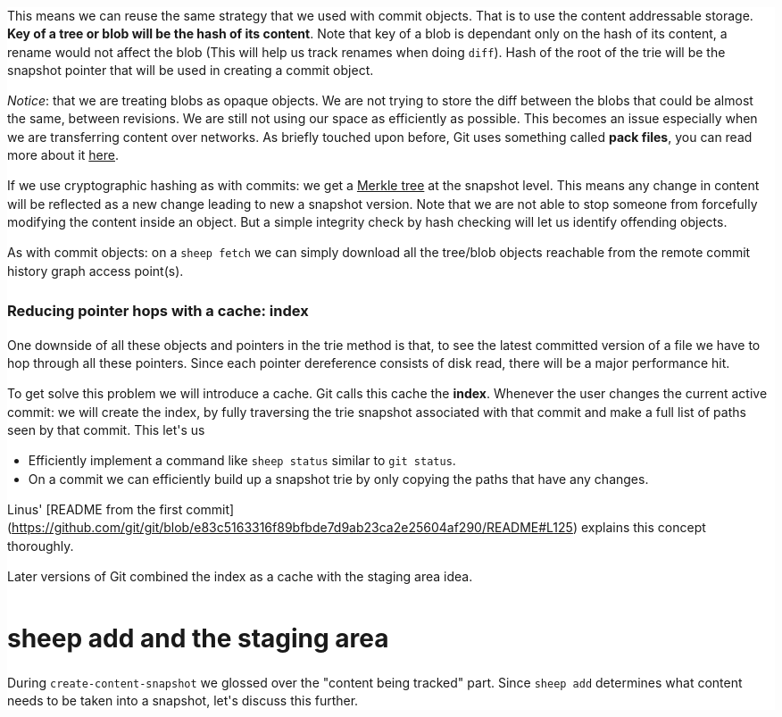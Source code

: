 This means we can reuse the same strategy that we used with commit objects. That is to use the 
content addressable storage. **Key of a tree or blob will be the hash of its content**.
Note that key of a blob is dependant only on the hash of its content, a rename would not affect the blob
(This will help us track renames when doing `diff`).
Hash of the root of the trie will be the snapshot pointer that will be used in creating a commit object.

*Notice*: that we are treating blobs as opaque objects. We are not trying to store the diff between the blobs that
could be almost the same, between revisions. We are still not using our space as efficiently as possible.
This becomes an issue especially when we are transferring content over networks. As briefly touched upon before,
Git uses something called **pack files**, you can read more about it 
[here](https://codewords.recurse.com/issues/three/unpacking-git-packfiles).

If we use cryptographic hashing as with commits: we get a [Merkle tree](https://en.wikipedia.org/wiki/Merkle_tree) 
at the snapshot level. This means any change in content will be reflected as a new change leading to new a snapshot
version. Note that we are not able to stop someone from forcefully modifying the content inside an object. But
a simple integrity check by hash checking will let us identify offending objects.

As with commit objects: on a `sheep fetch` we can simply download all the tree/blob objects reachable from the
remote commit history graph access point(s). 

### Reducing pointer hops with a cache: index
One downside of all these objects and pointers in the trie method is that,
to see the latest committed version of a file we have to hop through all these pointers.
Since each pointer dereference consists of disk read, there will be a major performance hit.

To get solve this problem we will introduce a cache. Git calls this cache the **index**.
Whenever the user changes the current active commit: we will create the index, by fully traversing
the trie snapshot associated with that commit and make a full list of paths seen by that commit.
This let's us 

- Efficiently implement a command like `sheep status` similar to `git status`. 
- On a commit we can efficiently build up a snapshot trie by only copying the paths that have any changes. 

Linus' [README from the first commit]
(https://github.com/git/git/blob/e83c5163316f89bfbde7d9ab23ca2e25604af290/README#L125) 
explains this concept thoroughly.

Later versions of Git combined the index as a cache with the staging area idea.

# sheep add and the staging area
During `create-content-snapshot` we glossed over the "content being tracked" part.
Since `sheep add` determines what content needs to be taken into a snapshot, let's discuss this further.


[^1]: The code is easy to digest. And the README provides great supplementary material on the thoughts behind the code. Just as expected from the great software engineer, Linus Torvalds.
[^2]: We will not talk about Bitkeeper and the licensing issues here.
[^3]: This is not an essential feature. We can also assume that all changes in the working directory are to be tracked by default in the next commit. But since `sheep` follows Git, we will keep it as is.
[^4]: May be an in depth look at the motivations for persistent data structure is a topic for future note.
[^5]: We will not discuss about access control in this note.